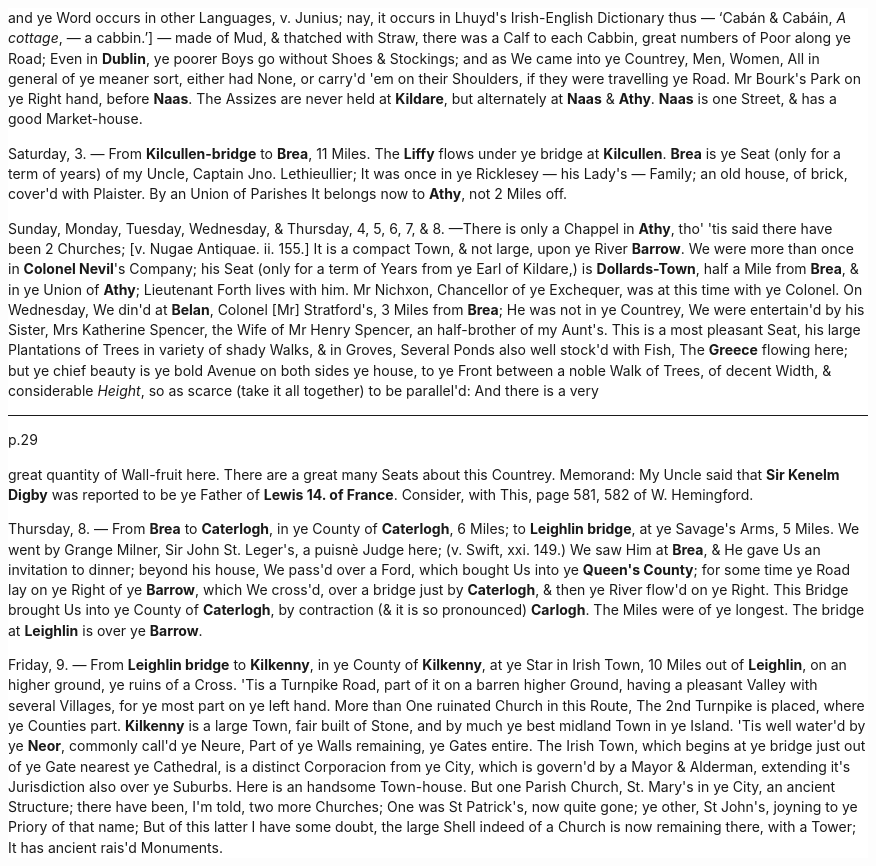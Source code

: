 and ye Word occurs in other Languages, v. Junius; nay, it occurs in Lhuyd's Irish-English Dictionary thus — ‘Cabán & Cabáin, *A cottage*, — a cabbin.’] — made of Mud, & thatched with Straw, there was a Calf to each Cabbin, great numbers of Poor along ye Road; Even in **Dublin**, ye poorer Boys go without Shoes & Stockings; and as We came into ye Countrey, Men, Women, All in general of ye meaner sort, either had None, or carry'd 'em on their Shoulders, if they were travelling ye Road. Mr Bourk's Park on ye Right hand, before **Naas**. The Assizes are never held at **Kildare**, but alternately at **Naas** & **Athy**. **Naas** is one Street, & has a good Market-house.


Saturday, 3. — From **Kilcullen-bridge** to **Brea**, 11 Miles. The **Liffy** flows under ye bridge at **Kilcullen**. **Brea** is ye Seat (only for a term of years) of my Uncle, Captain Jno. Lethieullier; It was once in ye Ricklesey — his Lady's — Family; an old house, of brick, cover'd with Plaister. By an Union of Parishes It belongs now to **Athy**, not 2 Miles off.


Sunday, Monday, Tuesday, Wednesday, & Thursday, 4, 5, 6, 7,
& 8. —There is only a Chappel in **Athy**, tho' 'tis said there have been 2 Churches; [v. Nugae Antiquae. ii. 155.] It is a compact Town, & not large, upon ye River **Barrow**. We were more than once in **Colonel Nevil**'s Company; his Seat (only for a term of Years from ye Earl of Kildare,) is **Dollards-Town**, half a Mile from **Brea**, & in ye Union of **Athy**; Lieutenant Forth lives with him. Mr Nichxon, Chancellor of ye Exchequer, was at this time with ye Colonel. On Wednesday, We din'd at **Belan**, Colonel [Mr] Stratford's, 3 Miles from **Brea**; He was not in ye Countrey, We were entertain'd by his Sister, Mrs Katherine Spencer, the Wife of Mr Henry Spencer, an half-brother of my Aunt's. This is a most pleasant Seat, his large Plantations of Trees in variety of shady Walks, & in Groves, Several Ponds also well stock'd with Fish, The **Greece** flowing here; but ye chief beauty is ye bold Avenue on both sides ye house, to ye Front between a noble Walk of Trees, of decent Width, & considerable *Height*, so as scarce (take it all together) to be parallel'd: And there is a very



---

p.29



great quantity of Wall-fruit here. There are a great many Seats about this Countrey. Memorand: My Uncle said that **Sir Kenelm Digby** was reported to be ye Father of **Lewis 14. of **France****. Consider, with This, page 581, 582 of W. Hemingford.


Thursday, 8. — From **Brea** to **Caterlogh**, in ye County of **Caterlogh**, 6 Miles; to 
**Leighlin bridge**, at ye Savage's Arms, 5 Miles. We went by Grange Milner, Sir John St. Leger's, a puisnè Judge here; (v. Swift, xxi. 149.) We saw Him at **Brea**, & He gave Us an invitation to dinner; beyond his house, We pass'd over a Ford, which bought Us into ye **Queen's County**; for some time ye Road lay on ye Right of ye **Barrow**, which We cross'd, over a bridge just by **Caterlogh**, & then ye River flow'd on ye Right. This Bridge brought Us into ye County of **Caterlogh**, by contraction (& it is so pronounced) **Carlogh**. The Miles were of ye longest. The bridge at **Leighlin** is over ye **Barrow**.


Friday, 9. — From **Leighlin bridge** to **Kilkenny**, in ye County of **Kilkenny**, at ye Star in Irish Town, 10 Miles out of **Leighlin**, on an higher ground, ye ruins of a Cross. 'Tis a Turnpike Road, part of it on a barren higher Ground, having a pleasant Valley with several Villages, for ye most part on ye left hand. More than One ruinated Church in this Route, The 2nd Turnpike is placed, where ye Counties part. **Kilkenny** is a large Town, fair built of Stone, and by much ye best midland Town in ye Island. 'Tis well water'd by ye **Neor**, commonly call'd ye Neure, Part of ye Walls remaining, ye Gates entire. The Irish Town, which begins at ye bridge just out of ye Gate nearest ye Cathedral, is a distinct Corporacion from ye City, which is govern'd by a Mayor & Alderman, extending it's Jurisdiction also over ye Suburbs. Here is an handsome Town-house. But one Parish Church, St. Mary's in ye City, an ancient Structure; there have been, I'm told, two more Churches; One was St Patrick's, now quite gone; ye other, St John's, joyning to ye Priory of that name; But of this latter I have some doubt, the large Shell indeed of a Church is now remaining there, with a Tower; It has ancient rais'd Monuments.
